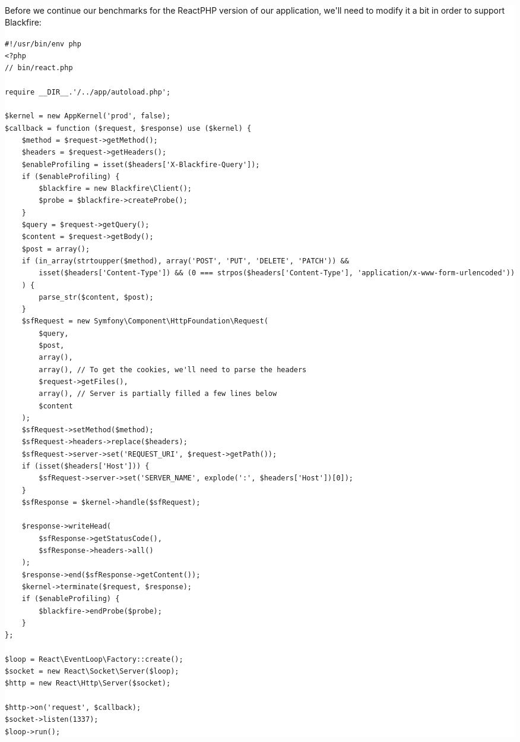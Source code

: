 Before we continue our benchmarks for the ReactPHP version of our application,
we'll need to modify it a bit in order to support Blackfire:

```
#!/usr/bin/env php
<?php
// bin/react.php

require __DIR__.'/../app/autoload.php';

$kernel = new AppKernel('prod', false);
$callback = function ($request, $response) use ($kernel) {
    $method = $request->getMethod();
    $headers = $request->getHeaders();
    $enableProfiling = isset($headers['X-Blackfire-Query']);
    if ($enableProfiling) {
        $blackfire = new Blackfire\Client();
        $probe = $blackfire->createProbe();
    }
    $query = $request->getQuery();
    $content = $request->getBody();
    $post = array();
    if (in_array(strtoupper($method), array('POST', 'PUT', 'DELETE', 'PATCH')) &&
        isset($headers['Content-Type']) && (0 === strpos($headers['Content-Type'], 'application/x-www-form-urlencoded'))
    ) {
        parse_str($content, $post);
    }
    $sfRequest = new Symfony\Component\HttpFoundation\Request(
        $query,
        $post,
        array(),
        array(), // To get the cookies, we'll need to parse the headers
        $request->getFiles(),
        array(), // Server is partially filled a few lines below
        $content
    );
    $sfRequest->setMethod($method);
    $sfRequest->headers->replace($headers);
    $sfRequest->server->set('REQUEST_URI', $request->getPath());
    if (isset($headers['Host'])) {
        $sfRequest->server->set('SERVER_NAME', explode(':', $headers['Host'])[0]);
    }
    $sfResponse = $kernel->handle($sfRequest);

    $response->writeHead(
        $sfResponse->getStatusCode(),
        $sfResponse->headers->all()
    );
    $response->end($sfResponse->getContent());
    $kernel->terminate($request, $response);
    if ($enableProfiling) {
        $blackfire->endProbe($probe);
    }
};

$loop = React\EventLoop\Factory::create();
$socket = new React\Socket\Server($loop);
$http = new React\Http\Server($socket);

$http->on('request', $callback);
$socket->listen(1337);
$loop->run();
```
